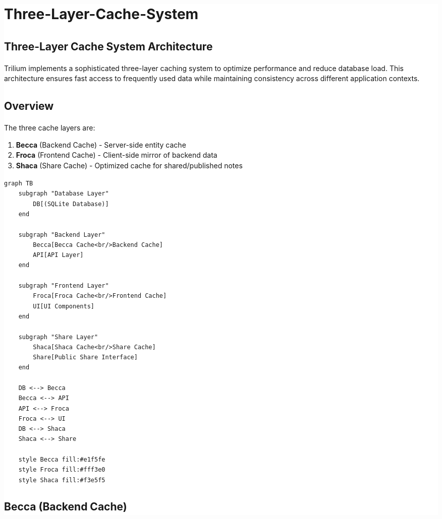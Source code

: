 # Three-Layer-Cache-System
## Three-Layer Cache System Architecture

Trilium implements a sophisticated three-layer caching system to optimize performance and reduce database load. This architecture ensures fast access to frequently used data while maintaining consistency across different application contexts.

## Overview

The three cache layers are:

1.  **Becca** (Backend Cache) - Server-side entity cache
2.  **Froca** (Frontend Cache) - Client-side mirror of backend data
3.  **Shaca** (Share Cache) - Optimized cache for shared/published notes

```
graph TB
    subgraph "Database Layer"
        DB[(SQLite Database)]
    end
    
    subgraph "Backend Layer"
        Becca[Becca Cache<br/>Backend Cache]
        API[API Layer]
    end
    
    subgraph "Frontend Layer"
        Froca[Froca Cache<br/>Frontend Cache]
        UI[UI Components]
    end
    
    subgraph "Share Layer"
        Shaca[Shaca Cache<br/>Share Cache]
        Share[Public Share Interface]
    end
    
    DB <--> Becca
    Becca <--> API
    API <--> Froca
    Froca <--> UI
    DB <--> Shaca
    Shaca <--> Share
    
    style Becca fill:#e1f5fe
    style Froca fill:#fff3e0
    style Shaca fill:#f3e5f5
```

## Becca (Backend Cache)
